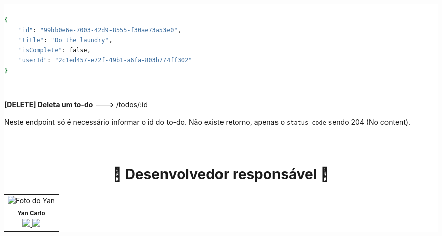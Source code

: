 ```bash

{
	"id": "99bb0e6e-7003-42d9-8555-f30ae73a53e0",
	"title": "Do the laundry",
	"isComplete": false,
	"userId": "2c1ed457-e72f-49b1-a6fa-803b774ff302"
}

```

</br>

<strong>[DELETE] Deleta um to-do</strong> ---> /todos/:id

Neste endpoint só é necessário informar o id do to-do. Não existe retorno, apenas o <code>status code</code> sendo 204 (No content).

</br>

<h1 align="center">👥 Desenvolvedor responsável 👥</h1> 

<table align="center">
  <tr>
    <td align="center">
        <img src="https://avatars.githubusercontent.com/u/40778394?v=4" width="100px;" alt="Foto do Yan"/><br>        
        <sub>
            <b>Yan Carlo</b> <br/>
            <a href="https://github.com/yancarlodev" target="_blank"><img src="https://img.shields.io/badge/GitHub-100000?style=for-the-badge&logo=github&logoColor=white" target="_blank"/>
                <a href="https://www.linkedin.com/in/yancarlodev/" target="_blank"><img src="https://img.shields.io/badge/-LinkedIn-%230077B5?style=for-the-badge&logo=linkedin&logoColor=white" target="_blank"/>
        </sub>
    </td>
  </tr>
</table>